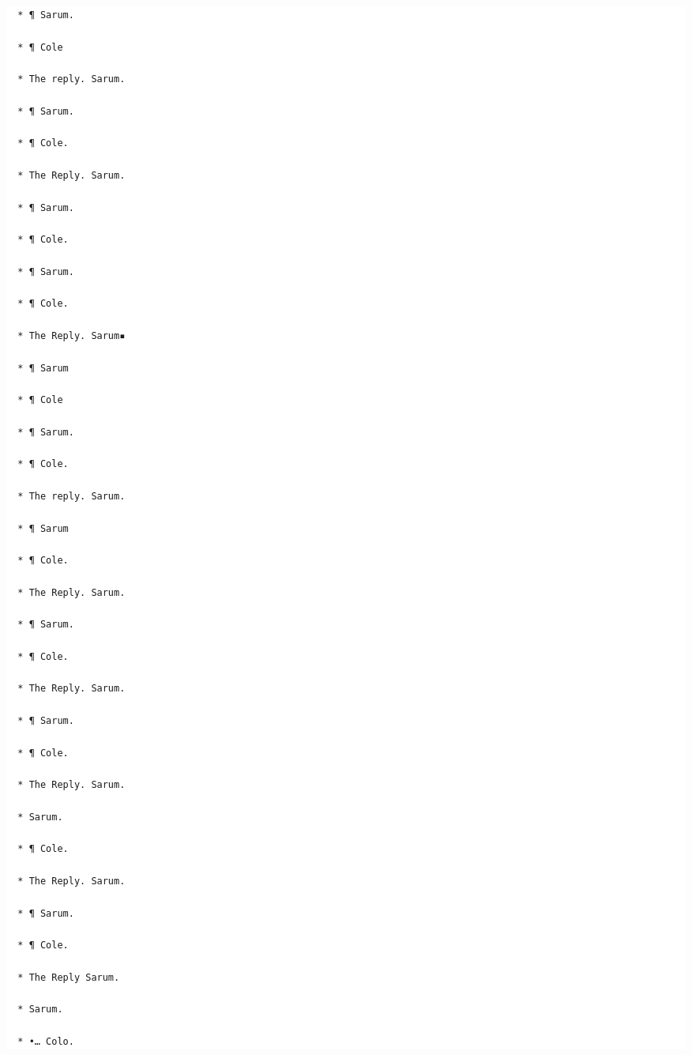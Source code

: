       * ¶ Sarum.

      * ¶ Cole

      * The reply. Sarum.

      * ¶ Sarum.

      * ¶ Cole.

      * The Reply. Sarum.

      * ¶ Sarum.

      * ¶ Cole.

      * ¶ Sarum.

      * ¶ Cole.

      * The Reply. Sarum▪

      * ¶ Sarum

      * ¶ Cole

      * ¶ Sarum.

      * ¶ Cole.

      * The reply. Sarum.

      * ¶ Sarum

      * ¶ Cole.

      * The Reply. Sarum.

      * ¶ Sarum.

      * ¶ Cole.

      * The Reply. Sarum.

      * ¶ Sarum.

      * ¶ Cole.

      * The Reply. Sarum.

      * Sarum.

      * ¶ Cole.

      * The Reply. Sarum.

      * ¶ Sarum.

      * ¶ Cole.

      * The Reply Sarum.

      * Sarum.

      * •… Colo.
